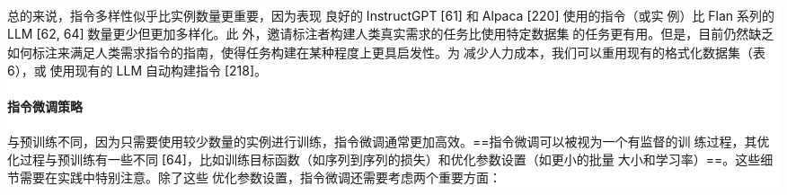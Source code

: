 总的来说，指令多样性似乎比实例数量更重要，因为表现 良好的 InstructGPT [61] 和 Alpaca [220] 使用的指令（或实 例）比 Flan 系列的 LLM [62, 64] 数量更少但更加多样化。此 外，邀请标注者构建人类真实需求的任务比使用特定数据集 的任务更有用。但是，目前仍然缺乏如何标注来满足人类需求指令的指南，使得任务构建在某种程度上更具启发性。为 减少人力成本，我们可以重用现有的格式化数据集（表 6），或 使用现有的 LLM 自动构建指令 [218]。

#### 指令微调策略

与预训练不同，因为只需要使用较少数量的实例进行训练，指令微调通常更加高效。==指令微调可以被视为一个有监督的训 练过程，其优化过程与预训练有一些不同 [64]，比如训练目标函数（如序列到序列的损失）和优化参数设置（如更小的批量 大小和学习率）==。这些细节需要在实践中特别注意。除了这些 优化参数设置，指令微调还需要考虑两个重要方面：
